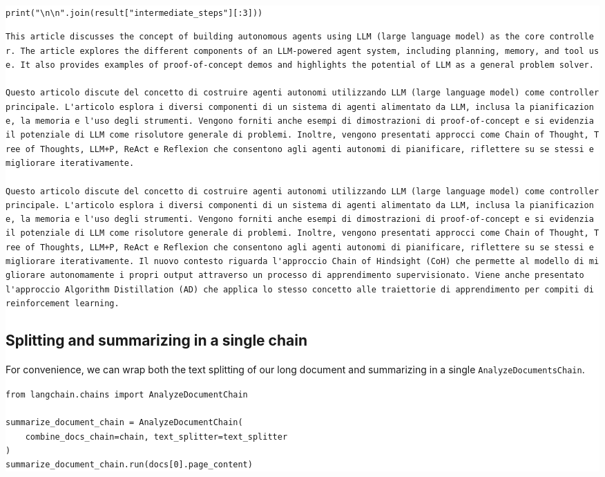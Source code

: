 
```
print("\n\n".join(result["intermediate_steps"][:3]))

```


```
This article discusses the concept of building autonomous agents using LLM (large language model) as the core controller. The article explores the different components of an LLM-powered agent system, including planning, memory, and tool use. It also provides examples of proof-of-concept demos and highlights the potential of LLM as a general problem solver.

Questo articolo discute del concetto di costruire agenti autonomi utilizzando LLM (large language model) come controller principale. L'articolo esplora i diversi componenti di un sistema di agenti alimentato da LLM, inclusa la pianificazione, la memoria e l'uso degli strumenti. Vengono forniti anche esempi di dimostrazioni di proof-of-concept e si evidenzia il potenziale di LLM come risolutore generale di problemi. Inoltre, vengono presentati approcci come Chain of Thought, Tree of Thoughts, LLM+P, ReAct e Reflexion che consentono agli agenti autonomi di pianificare, riflettere su se stessi e migliorare iterativamente.

Questo articolo discute del concetto di costruire agenti autonomi utilizzando LLM (large language model) come controller principale. L'articolo esplora i diversi componenti di un sistema di agenti alimentato da LLM, inclusa la pianificazione, la memoria e l'uso degli strumenti. Vengono forniti anche esempi di dimostrazioni di proof-of-concept e si evidenzia il potenziale di LLM come risolutore generale di problemi. Inoltre, vengono presentati approcci come Chain of Thought, Tree of Thoughts, LLM+P, ReAct e Reflexion che consentono agli agenti autonomi di pianificare, riflettere su se stessi e migliorare iterativamente. Il nuovo contesto riguarda l'approccio Chain of Hindsight (CoH) che permette al modello di migliorare autonomamente i propri output attraverso un processo di apprendimento supervisionato. Viene anche presentato l'approccio Algorithm Distillation (AD) che applica lo stesso concetto alle traiettorie di apprendimento per compiti di reinforcement learning.

```


Splitting and summarizing in a single chain[​](#splitting-and-summarizing-in-a-single-chain "Direct link to Splitting and summarizing in a single chain")
---------------------------------------------------------------------------------------------------------------------------------------------------------

For convenience, we can wrap both the text splitting of our long document and summarizing in a single `AnalyzeDocumentsChain`.

```
from langchain.chains import AnalyzeDocumentChain

summarize_document_chain = AnalyzeDocumentChain(
    combine_docs_chain=chain, text_splitter=text_splitter
)
summarize_document_chain.run(docs[0].page_content)

```

